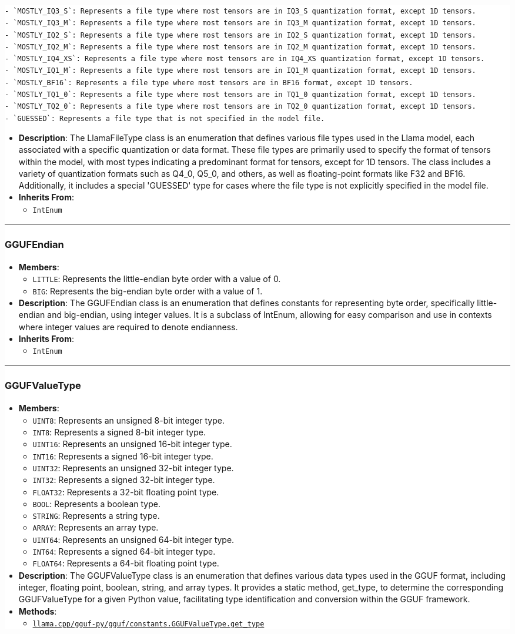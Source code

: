    - `MOSTLY_IQ3_S`: Represents a file type where most tensors are in IQ3_S quantization format, except 1D tensors.
    - `MOSTLY_IQ3_M`: Represents a file type where most tensors are in IQ3_M quantization format, except 1D tensors.
    - `MOSTLY_IQ2_S`: Represents a file type where most tensors are in IQ2_S quantization format, except 1D tensors.
    - `MOSTLY_IQ2_M`: Represents a file type where most tensors are in IQ2_M quantization format, except 1D tensors.
    - `MOSTLY_IQ4_XS`: Represents a file type where most tensors are in IQ4_XS quantization format, except 1D tensors.
    - `MOSTLY_IQ1_M`: Represents a file type where most tensors are in IQ1_M quantization format, except 1D tensors.
    - `MOSTLY_BF16`: Represents a file type where most tensors are in BF16 format, except 1D tensors.
    - `MOSTLY_TQ1_0`: Represents a file type where most tensors are in TQ1_0 quantization format, except 1D tensors.
    - `MOSTLY_TQ2_0`: Represents a file type where most tensors are in TQ2_0 quantization format, except 1D tensors.
    - `GUESSED`: Represents a file type that is not specified in the model file.
- **Description**: The LlamaFileType class is an enumeration that defines various file types used in the Llama model, each associated with a specific quantization or data format. These file types are primarily used to specify the format of tensors within the model, with most types indicating a predominant format for tensors, except for 1D tensors. The class includes a variety of quantization formats such as Q4_0, Q5_0, and others, as well as floating-point formats like F32 and BF16. Additionally, it includes a special 'GUESSED' type for cases where the file type is not explicitly specified in the model file.
- **Inherits From**:
    - `IntEnum`


---
### GGUFEndian
- **Members**:
    - `LITTLE`: Represents the little-endian byte order with a value of 0.
    - `BIG`: Represents the big-endian byte order with a value of 1.
- **Description**: The GGUFEndian class is an enumeration that defines constants for representing byte order, specifically little-endian and big-endian, using integer values. It is a subclass of IntEnum, allowing for easy comparison and use in contexts where integer values are required to denote endianness.
- **Inherits From**:
    - `IntEnum`


---
### GGUFValueType
- **Members**:
    - `UINT8`: Represents an unsigned 8-bit integer type.
    - `INT8`: Represents a signed 8-bit integer type.
    - `UINT16`: Represents an unsigned 16-bit integer type.
    - `INT16`: Represents a signed 16-bit integer type.
    - `UINT32`: Represents an unsigned 32-bit integer type.
    - `INT32`: Represents a signed 32-bit integer type.
    - `FLOAT32`: Represents a 32-bit floating point type.
    - `BOOL`: Represents a boolean type.
    - `STRING`: Represents a string type.
    - `ARRAY`: Represents an array type.
    - `UINT64`: Represents an unsigned 64-bit integer type.
    - `INT64`: Represents a signed 64-bit integer type.
    - `FLOAT64`: Represents a 64-bit floating point type.
- **Description**: The GGUFValueType class is an enumeration that defines various data types used in the GGUF format, including integer, floating point, boolean, string, and array types. It provides a static method, get_type, to determine the corresponding GGUFValueType for a given Python value, facilitating type identification and conversion within the GGUF framework.
- **Methods**:
    - [`llama.cpp/gguf-py/gguf/constants.GGUFValueType.get_type`](#GGUFValueTypeget_type)